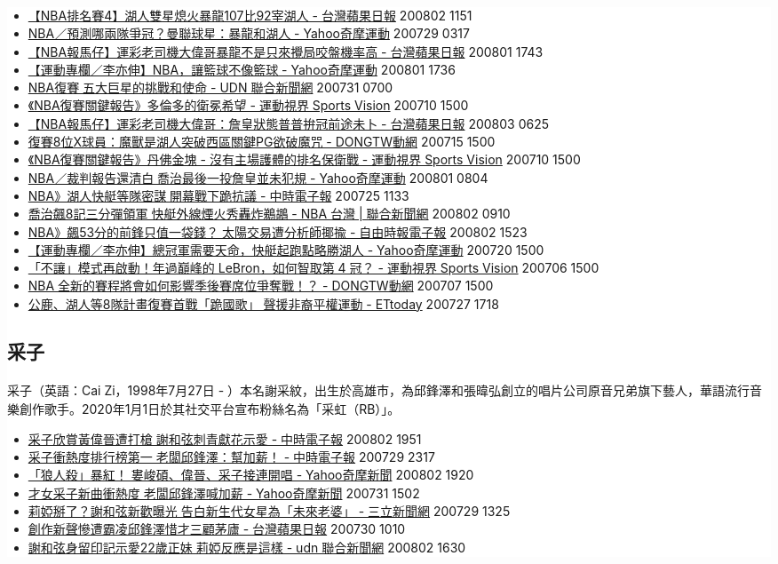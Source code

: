 - [【NBA排名賽4】湖人雙星熄火暴龍107比92宰湖人 - 台灣蘋果日報](https://tw.appledaily.com/sports/20200802/GIBX4SEMMW7GVNHP4ITSTIFWQE/ "【NBA排名賽4】湖人雙星熄火暴龍107比92宰湖人 - 台灣蘋果日報") 200802 1151
- [NBA／預測哪兩隊爭冠？曼聯球星：暴龍和湖人 - Yahoo奇摩運動](https://tw.sports.yahoo.com/news/nba-%E9%A0%90%E6%B8%AC%E5%93%AA%E5%85%A9%E9%9A%8A%E7%88%AD%E5%86%A0-%E6%9B%BC%E8%81%AF%E7%90%83%E6%98%9F-%E6%9A%B4%E9%BE%8D%E5%92%8C%E6%B9%96%E4%BA%BA-191712207.html "NBA／預測哪兩隊爭冠？曼聯球星：暴龍和湖人 - Yahoo奇摩運動") 200729 0317
- [【NBA報馬仔】運彩老司機大偉哥暴龍不是只來攪局咬盤機率高 - 台灣蘋果日報](https://tw.appledaily.com/sports/20200801/TFQ2P33HAUV7Z77MHPSM4UZKO4/ "【NBA報馬仔】運彩老司機大偉哥暴龍不是只來攪局咬盤機率高 - 台灣蘋果日報") 200801 1743
- [【運動專欄／李亦伸】NBA，讓籃球不像籃球 - Yahoo奇摩運動](https://tw.sports.yahoo.com/news/%E9%81%8B%E5%8B%95%E5%B0%88%E6%AC%84%E6%9D%8E%E4%BA%A6%E4%BC%B8nba%E8%AE%93%E7%B1%83%E7%90%83%E4%B8%8D%E5%83%8F%E7%B1%83%E7%90%83-093657341.html "【運動專欄／李亦伸】NBA，讓籃球不像籃球 - Yahoo奇摩運動") 200801 1736
- [NBA復賽 五大巨星的挑戰和使命 - UDN 聯合新聞網](https://udn.com/news/story/7002/4743105 "NBA復賽 五大巨星的挑戰和使命 - UDN 聯合新聞網") 200731 0700
- [《NBA復賽關鍵報告》多倫多的衛冕希望 - 運動視界 Sports Vision](https://www.sportsv.net/articles/75445 "《NBA復賽關鍵報告》多倫多的衛冕希望 - 運動視界 Sports Vision") 200710 1500
- [【NBA報馬仔】運彩老司機大偉哥：詹皇狀態普普拚冠前途未卜 - 台灣蘋果日報](https://tw.appledaily.com/sports/20200803/43HAL3CSITCB4AL3TOWZIEO5YM/ "【NBA報馬仔】運彩老司機大偉哥：詹皇狀態普普拚冠前途未卜 - 台灣蘋果日報") 200803 0625
- [復賽8位X球員：魔獸是湖人突破西區關鍵PG欲破魔咒 - DONGTW動網](https://www.dongtw.com/sports/nba/20200715/1080974.html "復賽8位X球員：魔獸是湖人突破西區關鍵PG欲破魔咒 - DONGTW動網") 200715 1500
- [《NBA復賽關鍵報告》丹佛金塊 - 沒有主場護體的排名保衛戰 - 運動視界 Sports Vision](https://www.sportsv.net/articles/75408 "《NBA復賽關鍵報告》丹佛金塊 - 沒有主場護體的排名保衛戰 - 運動視界 Sports Vision") 200710 1500
- [NBA／裁判報告還清白 喬治最後一投詹皇並未犯規 - Yahoo奇摩運動](https://tw.sports.yahoo.com/news/nba-%E8%A3%81%E5%88%A4%E5%A0%B1%E5%91%8A%E9%82%84%E6%B8%85%E7%99%BD-%E5%96%AC%E6%B2%BB%E6%9C%80%E5%BE%8C-%E6%8A%95%E8%A9%B9%E7%9A%87%E4%B8%A6%E6%9C%AA%E7%8A%AF%E8%A6%8F-000433800.html "NBA／裁判報告還清白 喬治最後一投詹皇並未犯規 - Yahoo奇摩運動") 200801 0804
- [NBA》湖人快艇等隊密謀 開幕戰下跪抗議 - 中時電子報](https://www.chinatimes.com/realtimenews/20200725001893-260403 "NBA》湖人快艇等隊密謀 開幕戰下跪抗議 - 中時電子報") 200725 1133
- [喬治飆8記三分彈領軍 快艇外線煙火秀轟炸鵜鶘 - NBA 台灣 | 聯合新聞網](https://nba.udn.com/nba/story/6780/4749024 "喬治飆8記三分彈領軍 快艇外線煙火秀轟炸鵜鶘 - NBA 台灣 | 聯合新聞網") 200802 0910
- [NBA》飆53分的前鋒只值一袋錢？ 太陽交易遭分析師揶揄 - 自由時報電子報](https://sports.ltn.com.tw/news/breakingnews/3247489 "NBA》飆53分的前鋒只值一袋錢？ 太陽交易遭分析師揶揄 - 自由時報電子報") 200802 1523
- [【運動專欄／李亦伸】總冠軍需要天命，快艇起跑點略勝湖人 - Yahoo奇摩運動](https://tw.sports.yahoo.com/news/%E9%81%8B%E5%8B%95%E5%B0%88%E6%AC%84%E6%9D%8E%E4%BA%A6%E4%BC%B8%E7%B8%BD%E5%86%A0%E8%BB%8D%E9%9C%80%E8%A6%81%E5%A4%A9%E5%91%BD%E5%BF%AB%E8%89%87%E8%B5%B7%E8%B7%91%E9%BB%9E%E7%95%A5%E5%8B%9D%E6%B9%96%E4%BA%BA-021906235.html "【運動專欄／李亦伸】總冠軍需要天命，快艇起跑點略勝湖人 - Yahoo奇摩運動") 200720 1500
- [「不讓」模式再啟動！年過巔峰的 LeBron，如何智取第 4 冠？ - 運動視界 Sports Vision](https://www.sportsv.net/articles/75385 "「不讓」模式再啟動！年過巔峰的 LeBron，如何智取第 4 冠？ - 運動視界 Sports Vision") 200706 1500
- [NBA 全新的賽程將會如何影響季後賽席位爭奪戰！？ - DONGTW動網](https://www.dongtw.com/sports/nba/20200707/1076218.html "NBA 全新的賽程將會如何影響季後賽席位爭奪戰！？ - DONGTW動網") 200707 1500
- [公鹿、湖人等8隊計畫復賽首戰「跪國歌」 聲援非裔平權運動 - ETtoday](https://sports.ettoday.net/news/1770486 "公鹿、湖人等8隊計畫復賽首戰「跪國歌」 聲援非裔平權運動 - ETtoday") 200727 1718

## 采子

采子（英語：Cai Zi，1998年7月27日 - ）本名謝采紋，出生於高雄市，為邱鋒澤和張暐弘創立的唱片公司原音兄弟旗下藝人，華語流行音樂創作歌手。2020年1月1日於其社交平台宣布粉絲名為「采虹（RB）」。
- [采子欣賞黃偉晉遭打槍 謝和弦刺青獻花示愛 - 中時電子報](https://www.chinatimes.com/realtimenews/20200802003185-260404 "采子欣賞黃偉晉遭打槍 謝和弦刺青獻花示愛 - 中時電子報") 200802 1951
- [采子衝熱度排行榜第一 老闆邱鋒澤：幫加薪！ - 中時電子報](https://www.chinatimes.com/realtimenews/20200729006069-260404 "采子衝熱度排行榜第一 老闆邱鋒澤：幫加薪！ - 中時電子報") 200729 2317
- [「狼人殺」暴紅！ 婁峻碩、偉晉、采子接連開唱 - Yahoo奇摩新聞](https://tw.news.yahoo.com/%E7%8B%BC%E4%BA%BA%E6%AE%BA-%E6%9A%B4%E7%B4%85-%E5%A9%81%E5%B3%BB%E7%A2%A9-%E5%81%89%E6%99%89-%E9%87%87%E5%AD%90%E6%8E%A5%E9%80%A3%E9%96%8B%E5%94%B1-112042168.html "「狼人殺」暴紅！ 婁峻碩、偉晉、采子接連開唱 - Yahoo奇摩新聞") 200802 1920
- [才女采子新曲衝熱度 老闆邱鋒澤喊加薪 - Yahoo奇摩新聞](https://tw.news.yahoo.com/%E6%89%8D%E5%A5%B3%E9%87%87%E5%AD%90%E6%96%B0%E6%9B%B2%E8%A1%9D%E7%86%B1%E5%BA%A6-%E8%80%81%E9%97%86%E9%82%B1%E9%8B%92%E6%BE%A4%E5%96%8A%E5%8A%A0%E8%96%AA-070213941.html "才女采子新曲衝熱度 老闆邱鋒澤喊加薪 - Yahoo奇摩新聞") 200731 1502
- [莉婭掰了？謝和弦新歡曝光 告白新生代女星為「未來老婆」 - 三立新聞網](https://star.setn.com/news/787765 "莉婭掰了？謝和弦新歡曝光 告白新生代女星為「未來老婆」 - 三立新聞網") 200729 1325
- [創作新聲慘遭霸凌邱鋒澤惜才三顧茅廬 - 台灣蘋果日報](https://tw.appledaily.com/entertainment/20200730/YV6UIWDB4MXWN4NSSXOABM7H2U/ "創作新聲慘遭霸凌邱鋒澤惜才三顧茅廬 - 台灣蘋果日報") 200730 1010
- [謝和弦身留印記示愛22歲正妹 莉婭反應是這樣 - udn 聯合新聞網](https://stars.udn.com/star/story/10092/4749770?from=udn-ch1_breaknews-1-cate8-news "謝和弦身留印記示愛22歲正妹 莉婭反應是這樣 - udn 聯合新聞網") 200802 1630
